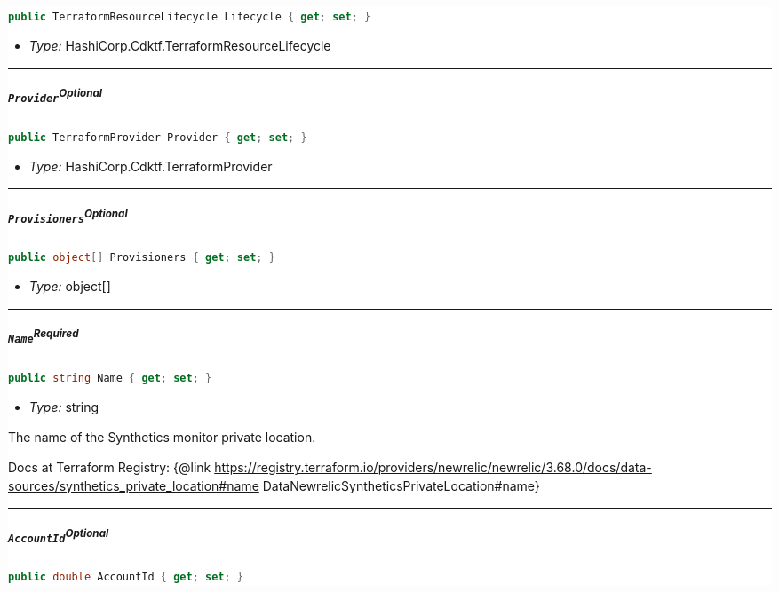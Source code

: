 ```csharp
public TerraformResourceLifecycle Lifecycle { get; set; }
```

- *Type:* HashiCorp.Cdktf.TerraformResourceLifecycle

---

##### `Provider`<sup>Optional</sup> <a name="Provider" id="@cdktf/provider-newrelic.dataNewrelicSyntheticsPrivateLocation.DataNewrelicSyntheticsPrivateLocationConfig.property.provider"></a>

```csharp
public TerraformProvider Provider { get; set; }
```

- *Type:* HashiCorp.Cdktf.TerraformProvider

---

##### `Provisioners`<sup>Optional</sup> <a name="Provisioners" id="@cdktf/provider-newrelic.dataNewrelicSyntheticsPrivateLocation.DataNewrelicSyntheticsPrivateLocationConfig.property.provisioners"></a>

```csharp
public object[] Provisioners { get; set; }
```

- *Type:* object[]

---

##### `Name`<sup>Required</sup> <a name="Name" id="@cdktf/provider-newrelic.dataNewrelicSyntheticsPrivateLocation.DataNewrelicSyntheticsPrivateLocationConfig.property.name"></a>

```csharp
public string Name { get; set; }
```

- *Type:* string

The name of the Synthetics monitor private location.

Docs at Terraform Registry: {@link https://registry.terraform.io/providers/newrelic/newrelic/3.68.0/docs/data-sources/synthetics_private_location#name DataNewrelicSyntheticsPrivateLocation#name}

---

##### `AccountId`<sup>Optional</sup> <a name="AccountId" id="@cdktf/provider-newrelic.dataNewrelicSyntheticsPrivateLocation.DataNewrelicSyntheticsPrivateLocationConfig.property.accountId"></a>

```csharp
public double AccountId { get; set; }
```
